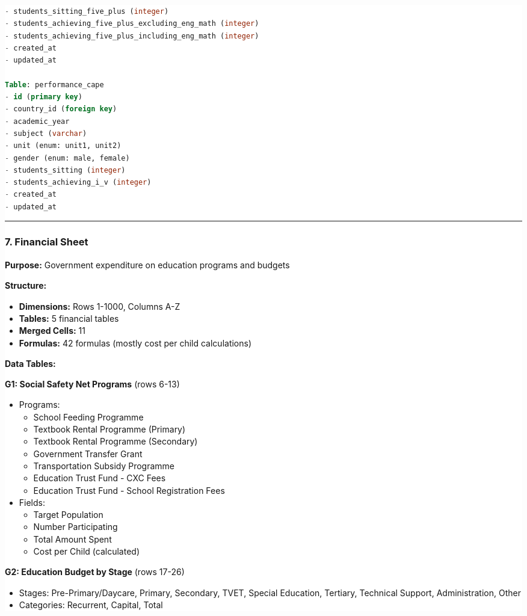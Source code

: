 ```sql
- students_sitting_five_plus (integer)
- students_achieving_five_plus_excluding_eng_math (integer)
- students_achieving_five_plus_including_eng_math (integer)
- created_at
- updated_at

Table: performance_cape
- id (primary key)
- country_id (foreign key)
- academic_year
- subject (varchar)
- unit (enum: unit1, unit2)
- gender (enum: male, female)
- students_sitting (integer)
- students_achieving_i_v (integer)
- created_at
- updated_at
```

---

### 7. Financial Sheet

**Purpose:** Government expenditure on education programs and budgets

**Structure:**
- **Dimensions:** Rows 1-1000, Columns A-Z
- **Tables:** 5 financial tables
- **Merged Cells:** 11
- **Formulas:** 42 formulas (mostly cost per child calculations)

**Data Tables:**

**G1: Social Safety Net Programs** (rows 6-13)
- Programs:
  - School Feeding Programme
  - Textbook Rental Programme (Primary)
  - Textbook Rental Programme (Secondary)
  - Government Transfer Grant
  - Transportation Subsidy Programme
  - Education Trust Fund - CXC Fees
  - Education Trust Fund - School Registration Fees
- Fields:
  - Target Population
  - Number Participating
  - Total Amount Spent
  - Cost per Child (calculated)

**G2: Education Budget by Stage** (rows 17-26)
- Stages: Pre-Primary/Daycare, Primary, Secondary, TVET, Special Education, Tertiary, Technical Support, Administration, Other
- Categories: Recurrent, Capital, Total
